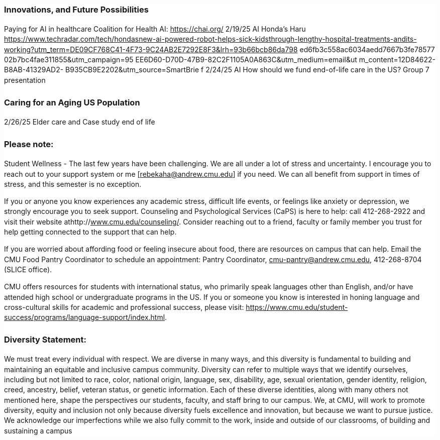 ### Innovations, and Future Possibilities

Paying for AI in healthcare
Coalition for Health AI: https://chai.org/
2/19/25 AI Honda’s Haru
https://www.techradar.com/tech/hondasnew-ai-powered-robot-helps-sick-kidsthrough-lengthy-hospital-treatments-andits-working?utm_term=DE09CF768C41-4F73-9C24AB2E7292E8F3&lrh=93b66bcb86da798
ed6fb3c558ac6034aedd7667b3fe78577
02b7bc4fae311855&utm_campaign=95
EE6D60-D70D-47B9-82C2F1105A0A863C&utm_medium=email&ut
m_content=12D84622-B8AB-41329AD2-
B935CB9E2202&utm_source=SmartBrie
f
2/24/25 AI How should we fund end-of-life care in the
US? Group 7 presentation
### Caring for an Aging US Population

2/26/25 Elder care and Case study
end of life
### Please note:

Student Wellness - The last few years have been challenging. We are all under a lot of stress and
uncertainty. I encourage you to reach out to your support system or me [rebekaha@andrew.cmu.edu] if
you need. We can all benefit from support in times of stress, and this semester is no exception.

If you or anyone you know experiences any academic stress, difficult life events, or feelings like anxiety
or depression, we strongly encourage you to seek support. Counseling and Psychological Services (CaPS)
is here to help: call 412-268-2922 and visit their website athttp://www.cmu.edu/counseling/. Consider
reaching out to a friend, faculty or family member you trust for help getting connected to the support
that can help.

If you are worried about affording food or feeling insecure about food, there are resources on campus
that can help. Email the CMU Food Pantry Coordinator to schedule an appointment: Pantry Coordinator,
cmu-pantry@andrew.cmu.edu, 412-268-8704 (SLICE office).

CMU offers resources for students with international status, who primarily speak languages other than
English, and/or have attended high school or undergraduate programs in the US. If you or someone you
know is interested in honing language and cross-cultural skills for academic and professional success,
please visit: https://www.cmu.edu/student-success/programs/language-support/index.html.
### Diversity Statement:

We must treat every individual with respect. We are diverse in many ways, and this diversity is
fundamental to building and maintaining an equitable and inclusive campus community. Diversity can
refer to multiple ways that we identify ourselves, including but not limited to race, color, national origin,
language, sex, disability, age, sexual orientation, gender identity, religion, creed, ancestry, belief,
veteran status, or genetic information. Each of these diverse identities, along with many others not
mentioned here, shape the perspectives our students, faculty, and staff bring to our campus. We, at
CMU, will work to promote diversity, equity and inclusion not only because diversity fuels excellence
and innovation, but because we want to pursue justice. We acknowledge our imperfections while we
also fully commit to the work, inside and outside of our classrooms, of building and sustaining a campus